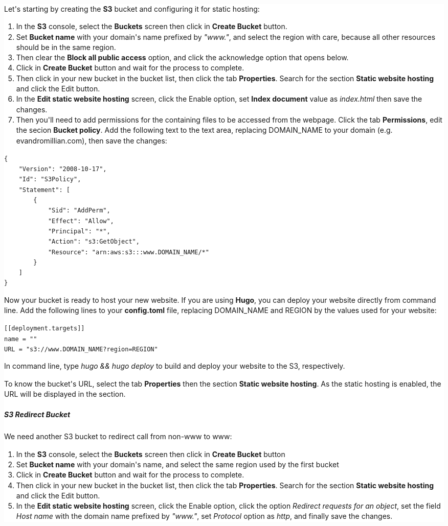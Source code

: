 Let's starting by creating the **S3** bucket and configuring it for static hosting:

1. In the **S3** console, select the **Buckets** screen then click in **Create Bucket** button. 
2. Set **Bucket name** with your domain's name prefixed by *"www."*, and select the region with care, because all other resources should be in the same region. 
3. Then clear the **Block all public access** option, and click the acknowledge option that opens below.
4. Click in **Create Bucket** button and wait for the process to complete.
5. Then click in your new bucket in the bucket list, then click the tab **Properties**. Search for the section **Static website hosting** and click the Edit button.
6. In the **Edit static website hosting** screen, click the Enable option, set **Index document** value as *index.html* then save the changes.
7. Then you'll need to add permissions for the containing files to be accessed from the webpage. Click the tab **Permissions**, edit the secion **Bucket policy**. Add the following text to the text area, replacing DOMAIN_NAME to your domain (e.g. evandromillian.com), then save the changes:

```
{
	"Version": "2008-10-17",
	"Id": "S3Policy",
	"Statement": [
		{
			"Sid": "AddPerm",
			"Effect": "Allow",
			"Principal": "*",
			"Action": "s3:GetObject",
			"Resource": "arn:aws:s3:::www.DOMAIN_NAME/*"
		}
	]
}
```

Now your bucket is ready to host your new website. If you are using **Hugo**, you can deploy your website directly from command line. Add the following lines to your **config.toml** file, replacing DOMAIN_NAME and REGION by the values used for your website:

```
[[deployment.targets]]
name = ""
URL = "s3://www.DOMAIN_NAME?region=REGION"
```

In command line, type *hugo && hugo deploy* to build and deploy your website to the S3, respectively. 

To know the bucket's URL, select the tab **Properties** then the section **Static website hosting**. As the static hosting is enabled, the URL will be displayed in the section. 

##### S3 Redirect Bucket

We need another S3 bucket to redirect call from non-www to www:

1. In the **S3** console, select the **Buckets** screen then click in **Create Bucket** button
2. Set **Bucket name** with your domain's name, and select the same region used by the first bucket 
3. Click in **Create Bucket** button and wait for the process to complete.
4. Then click in your new bucket in the bucket list, then click the tab **Properties**. Search for the section **Static website hosting** and click the Edit button.
5. In the **Edit static website hosting** screen, click the Enable option, click the option *Redirect requests for an object*, set the field *Host name* with the domain name prefixed by *"www."*, set *Protocol* option as *http*, and finally save the changes.
